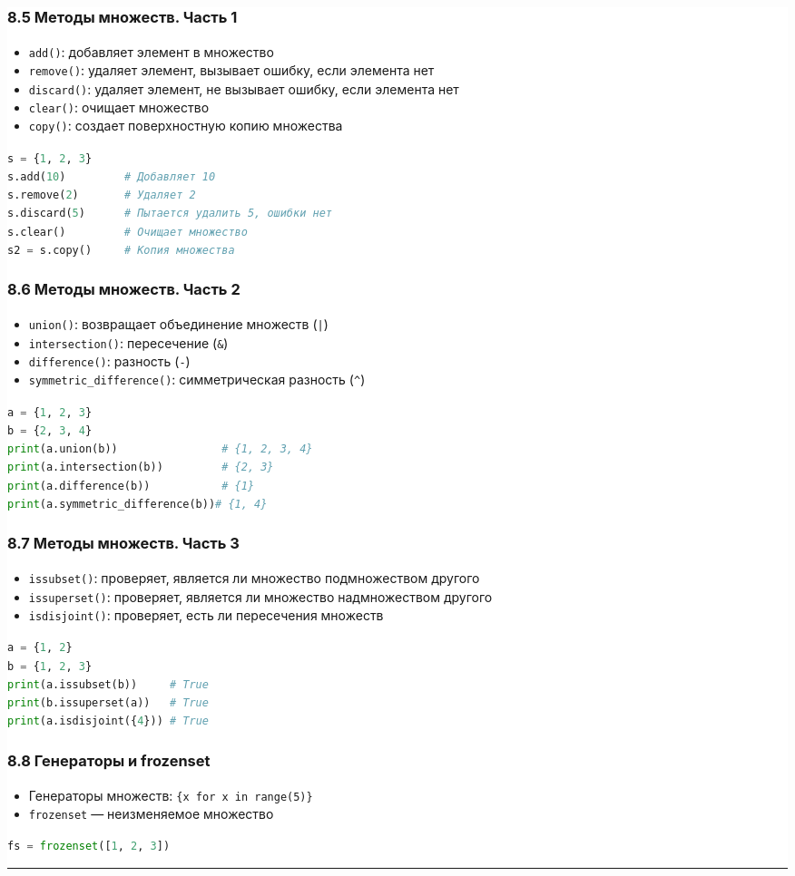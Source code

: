 ### 8.5 Методы множеств. Часть 1
- `add()`: добавляет элемент в множество
- `remove()`: удаляет элемент, вызывает ошибку, если элемента нет
- `discard()`: удаляет элемент, не вызывает ошибку, если элемента нет
- `clear()`: очищает множество
- `copy()`: создает поверхностную копию множества

```python
s = {1, 2, 3}
s.add(10)         # Добавляет 10
s.remove(2)       # Удаляет 2
s.discard(5)      # Пытается удалить 5, ошибки нет
s.clear()         # Очищает множество
s2 = s.copy()     # Копия множества
```

### 8.6 Методы множеств. Часть 2
- `union()`: возвращает объединение множеств (`|`)
- `intersection()`: пересечение (`&`)
- `difference()`: разность (`-`)
- `symmetric_difference()`: симметрическая разность (`^`)

```python
a = {1, 2, 3}
b = {2, 3, 4}
print(a.union(b))                # {1, 2, 3, 4}
print(a.intersection(b))         # {2, 3}
print(a.difference(b))           # {1}
print(a.symmetric_difference(b))# {1, 4}
```

### 8.7 Методы множеств. Часть 3
- `issubset()`: проверяет, является ли множество подмножеством другого
- `issuperset()`: проверяет, является ли множество надмножеством другого
- `isdisjoint()`: проверяет, есть ли пересечения множеств

```python
a = {1, 2}
b = {1, 2, 3}
print(a.issubset(b))     # True
print(b.issuperset(a))   # True
print(a.isdisjoint({4})) # True
```

### 8.8 Генераторы и frozenset
- Генераторы множеств: `{x for x in range(5)}`
- `frozenset` — неизменяемое множество

```python
fs = frozenset([1, 2, 3])
```

---
